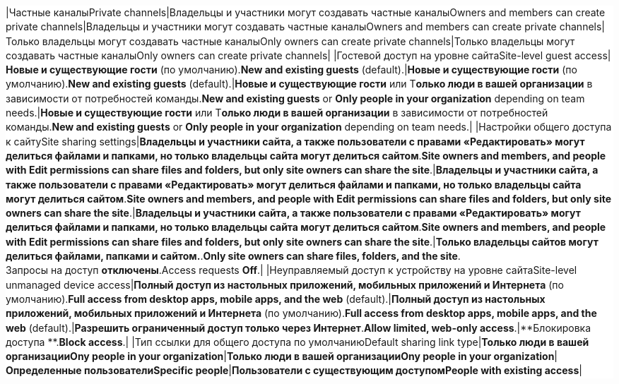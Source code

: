 |<span data-ttu-id="4cc8a-133">Частные каналы</span><span class="sxs-lookup"><span data-stu-id="4cc8a-133">Private channels</span></span>|<span data-ttu-id="4cc8a-134">Владельцы и участники могут создавать частные каналы</span><span class="sxs-lookup"><span data-stu-id="4cc8a-134">Owners and members can create private channels</span></span>|<span data-ttu-id="4cc8a-135">Владельцы и участники могут создавать частные каналы</span><span class="sxs-lookup"><span data-stu-id="4cc8a-135">Owners and members can create private channels</span></span>|<span data-ttu-id="4cc8a-136">Только владельцы могут создавать частные каналы</span><span class="sxs-lookup"><span data-stu-id="4cc8a-136">Only owners can create private channels</span></span>|<span data-ttu-id="4cc8a-137">Только владельцы могут создавать частные каналы</span><span class="sxs-lookup"><span data-stu-id="4cc8a-137">Only owners can create private channels</span></span>|
|<span data-ttu-id="4cc8a-138">Гостевой доступ на уровне сайта</span><span class="sxs-lookup"><span data-stu-id="4cc8a-138">Site-level guest access</span></span>|<span data-ttu-id="4cc8a-139">**Новые и существующие гости** (по умолчанию).</span><span class="sxs-lookup"><span data-stu-id="4cc8a-139">**New and existing guests** (default).</span></span>|<span data-ttu-id="4cc8a-140">**Новые и существующие гости** (по умолчанию).</span><span class="sxs-lookup"><span data-stu-id="4cc8a-140">**New and existing guests** (default).</span></span>|<span data-ttu-id="4cc8a-141">**Новые и существующие гости** или Т**олько люди в вашей организации** в зависимости от потребностей команды.</span><span class="sxs-lookup"><span data-stu-id="4cc8a-141">**New and existing guests** or **Only people in your organization** depending on team needs.</span></span>|<span data-ttu-id="4cc8a-142">**Новые и существующие гости** или Т**олько люди в вашей организации** в зависимости от потребностей команды.</span><span class="sxs-lookup"><span data-stu-id="4cc8a-142">**New and existing guests** or **Only people in your organization** depending on team needs.</span></span>|
|<span data-ttu-id="4cc8a-143">Настройки общего доступа к сайту</span><span class="sxs-lookup"><span data-stu-id="4cc8a-143">Site sharing settings</span></span>|<span data-ttu-id="4cc8a-144">**Владельцы и участники сайта, а также пользователи с правами «Редактировать» могут делиться файлами и папками, но только владельцы сайта могут делиться сайтом**.</span><span class="sxs-lookup"><span data-stu-id="4cc8a-144">**Site owners and members, and people with Edit permissions can share files and folders, but only site owners can share the site**.</span></span>|<span data-ttu-id="4cc8a-145">**Владельцы и участники сайта, а также пользователи с правами «Редактировать» могут делиться файлами и папками, но только владельцы сайта могут делиться сайтом**.</span><span class="sxs-lookup"><span data-stu-id="4cc8a-145">**Site owners and members, and people with Edit permissions can share files and folders, but only site owners can share the site**.</span></span>|<span data-ttu-id="4cc8a-146">**Владельцы и участники сайта, а также пользователи с правами «Редактировать» могут делиться файлами и папками, но только владельцы сайта могут делиться сайтом**.</span><span class="sxs-lookup"><span data-stu-id="4cc8a-146">**Site owners and members, and people with Edit permissions can share files and folders, but only site owners can share the site**.</span></span>|<span data-ttu-id="4cc8a-147">**Только владельцы сайтов могут делиться файлами, папками и сайтом.**.</span><span class="sxs-lookup"><span data-stu-id="4cc8a-147">**Only site owners can share files, folders, and the site**.</span></span><br><span data-ttu-id="4cc8a-148">Запросы на доступ **отключены**.</span><span class="sxs-lookup"><span data-stu-id="4cc8a-148">Access requests **Off**.</span></span>|
|<span data-ttu-id="4cc8a-149">Неуправляемый доступ к устройству на уровне сайта</span><span class="sxs-lookup"><span data-stu-id="4cc8a-149">Site-level unmanaged device access</span></span>|<span data-ttu-id="4cc8a-150">**Полный доступ из настольных приложений, мобильных приложений и Интернета** (по умолчанию).</span><span class="sxs-lookup"><span data-stu-id="4cc8a-150">**Full access from desktop apps, mobile apps, and the web** (default).</span></span>|<span data-ttu-id="4cc8a-151">**Полный доступ из настольных приложений, мобильных приложений и Интернета** (по умолчанию).</span><span class="sxs-lookup"><span data-stu-id="4cc8a-151">**Full access from desktop apps, mobile apps, and the web** (default).</span></span>|<span data-ttu-id="4cc8a-152">**Разрешить ограниченный доступ только через Интернет**.</span><span class="sxs-lookup"><span data-stu-id="4cc8a-152">**Allow limited, web-only access**.</span></span>|<span data-ttu-id="4cc8a-153">\*\*Блокировка доступа \*\*.</span><span class="sxs-lookup"><span data-stu-id="4cc8a-153">**Block access**.</span></span>|
|<span data-ttu-id="4cc8a-154">Тип ссылки для общего доступа по умолчанию</span><span class="sxs-lookup"><span data-stu-id="4cc8a-154">Default sharing link type</span></span>|<span data-ttu-id="4cc8a-155">**Только люди в вашей организации**</span><span class="sxs-lookup"><span data-stu-id="4cc8a-155">**Ony people in your organization**</span></span>|<span data-ttu-id="4cc8a-156">**Только люди в вашей организации**</span><span class="sxs-lookup"><span data-stu-id="4cc8a-156">**Ony people in your organization**</span></span>|<span data-ttu-id="4cc8a-157">**Определенные пользователи**</span><span class="sxs-lookup"><span data-stu-id="4cc8a-157">**Specific people**</span></span>|<span data-ttu-id="4cc8a-158">**Пользователи с существующим доступом**</span><span class="sxs-lookup"><span data-stu-id="4cc8a-158">**People with existing access**</span></span>|